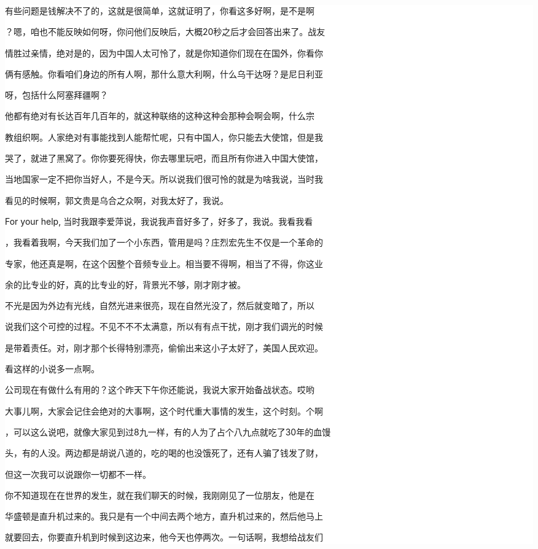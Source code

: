  有些问题是钱解决不了的，这就是很简单，这就证明了，你看这多好啊，是不是啊


？嗯，咱也不能反映如何呀，你问他们反映后，大概20秒之后才会回答出来了。战友


情胜过亲情，绝对是的，因为中国人太可怜了，就是你知道你们现在在国外，你看你


俩有感触。你看咱们身边的所有人啊，那什么意大利啊，什么乌干达呀？是尼日利亚


呀，包括什么阿塞拜疆啊？

  他都有绝对有长达百年几百年的，就这种联络的这种这种会那种会啊会啊，什么宗


教组织啊。人家绝对有事能找到人能帮忙呢，只有中国人，你只能去大使馆，但是我


哭了，就进了黑窝了。你你要死得快，你去哪里玩吧，而且所有你进入中国大使馆，


当地国家一定不把你当好人，不是今天。所以说我们很可怜的就是为啥我说，当时我


看见的时候啊，郭文贵是乌合之众啊，对我太好了，我说。

  For your help, 当时我跟李爱萍说，我说我声音好多了，好多了，我说。我看我看


，我看着我啊，今天我们加了一个小东西，管用是吗？庄烈宏先生不仅是一个革命的


专家，他还真是啊，在这个因整个音频专业上。相当要不得啊，相当了不得，你这业


余的比专业的好，真的比专业的好，背景光不够，刚才刚才被。

  不光是因为外边有光线，自然光进来很亮，现在自然光没了，然后就变暗了，所以


说我们这个可控的过程。不见不不不太满意，所以有有点干扰，刚才我们调光的时候


是带着责任。对，刚才那个长得特别漂亮，偷偷出来这小子太好了，美国人民欢迎。


看这样的小说多一点啊。

  公司现在有做什么有用的？这个昨天下午你还能说，我说大家开始备战状态。哎哟


大事儿啊，大家会记住会绝对的大事啊，这个时代重大事情的发生，这个时刻。个啊


，可以这么说吧，就像大家见到过8九一样，有的人为了占个八九点就吃了30年的血馒


头，有的人没。两边都是胡说八道的，吃的喝的也没饿死了，还有人骗了钱发了财，


但这一次我可以说跟你一切都不一样。

  你不知道现在在世界的发生，就在我们聊天的时候，我刚刚见了一位朋友，他是在


华盛顿是直升机过来的。我只是有一个中间去两个地方，直升机过来的，然后他马上


就要回去，你要直升机到时候到这边来，他今天也停两次。一句话啊，我想给战友们
